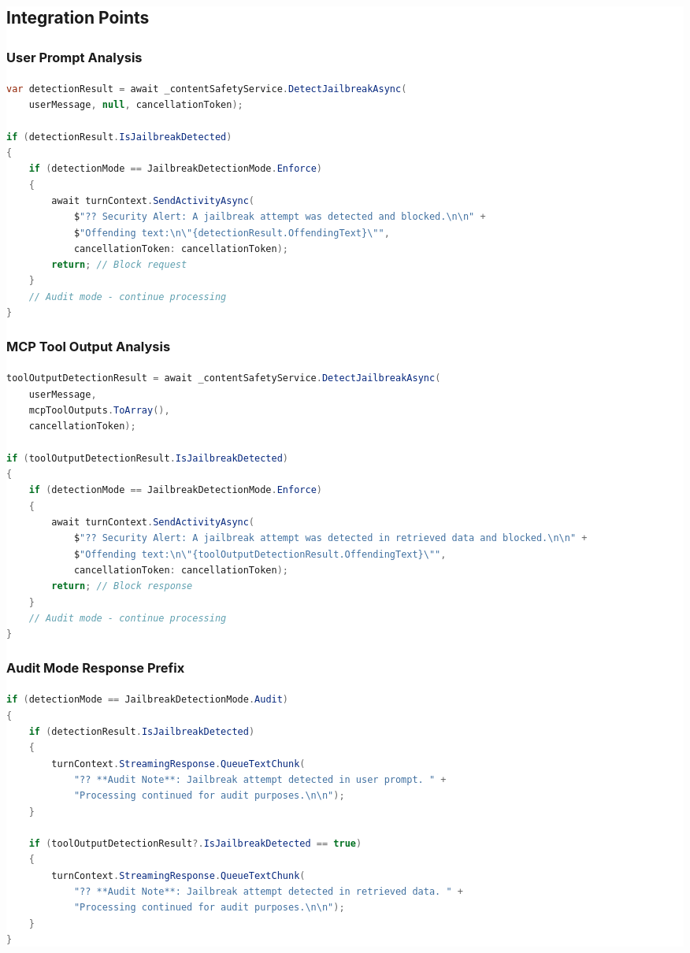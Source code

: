 ## Integration Points

### User Prompt Analysis

```csharp
var detectionResult = await _contentSafetyService.DetectJailbreakAsync(
    userMessage, null, cancellationToken);

if (detectionResult.IsJailbreakDetected)
{
    if (detectionMode == JailbreakDetectionMode.Enforce)
    {
        await turnContext.SendActivityAsync(
            $"?? Security Alert: A jailbreak attempt was detected and blocked.\n\n" +
            $"Offending text:\n\"{detectionResult.OffendingText}\"",
            cancellationToken: cancellationToken);
        return; // Block request
    }
    // Audit mode - continue processing
}
```

### MCP Tool Output Analysis

```csharp
toolOutputDetectionResult = await _contentSafetyService.DetectJailbreakAsync(
    userMessage, 
    mcpToolOutputs.ToArray(), 
    cancellationToken);

if (toolOutputDetectionResult.IsJailbreakDetected)
{
    if (detectionMode == JailbreakDetectionMode.Enforce)
    {
        await turnContext.SendActivityAsync(
            $"?? Security Alert: A jailbreak attempt was detected in retrieved data and blocked.\n\n" +
            $"Offending text:\n\"{toolOutputDetectionResult.OffendingText}\"",
            cancellationToken: cancellationToken);
        return; // Block response
    }
    // Audit mode - continue processing
}
```

### Audit Mode Response Prefix

```csharp
if (detectionMode == JailbreakDetectionMode.Audit)
{
    if (detectionResult.IsJailbreakDetected)
    {
        turnContext.StreamingResponse.QueueTextChunk(
            "?? **Audit Note**: Jailbreak attempt detected in user prompt. " +
            "Processing continued for audit purposes.\n\n");
    }
    
    if (toolOutputDetectionResult?.IsJailbreakDetected == true)
    {
        turnContext.StreamingResponse.QueueTextChunk(
            "?? **Audit Note**: Jailbreak attempt detected in retrieved data. " +
            "Processing continued for audit purposes.\n\n");
    }
}
```